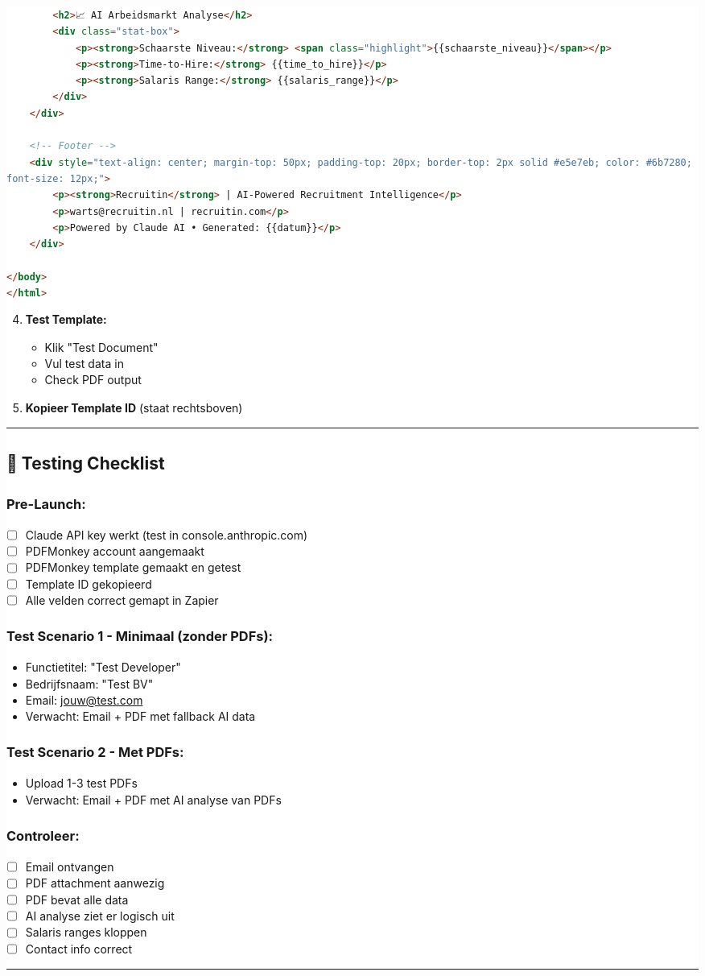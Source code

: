 ```html
        <h2>📈 AI Arbeidsmarkt Analyse</h2>
        <div class="stat-box">
            <p><strong>Schaarste Niveau:</strong> <span class="highlight">{{schaarste_niveau}}</span></p>
            <p><strong>Time-to-Hire:</strong> {{time_to_hire}}</p>
            <p><strong>Salaris Range:</strong> {{salaris_range}}</p>
        </div>
    </div>

    <!-- Footer -->
    <div style="text-align: center; margin-top: 50px; padding-top: 20px; border-top: 2px solid #e5e7eb; color: #6b7280; font-size: 12px;">
        <p><strong>Recruitin</strong> | AI-Powered Recruitment Intelligence</p>
        <p>warts@recruitin.nl | recruitin.com</p>
        <p>Powered by Claude AI • Generated: {{datum}}</p>
    </div>

</body>
</html>
```

4. **Test Template:**
   - Klik "Test Document"
   - Vul test data in
   - Check PDF output

5. **Kopieer Template ID** (staat rechtsboven)

---

## 🧪 Testing Checklist

### **Pre-Launch:**
- [ ] Claude API key werkt (test in console.anthropic.com)
- [ ] PDFMonkey account aangemaakt
- [ ] PDFMonkey template gemaakt en getest
- [ ] Template ID gekopieerd
- [ ] Alle velden correct gemapt in Zapier

### **Test Scenario 1 - Minimaal (zonder PDFs):**
- Functietitel: "Test Developer"
- Bedrijfsnaam: "Test BV"
- Email: jouw@test.com
- Verwacht: Email + PDF met fallback AI data

### **Test Scenario 2 - Met PDFs:**
- Upload 1-3 test PDFs
- Verwacht: Email + PDF met AI analyse van PDFs

### **Controleer:**
- [ ] Email ontvangen
- [ ] PDF attachment aanwezig
- [ ] PDF bevat alle data
- [ ] AI analyse ziet er logisch uit
- [ ] Salaris ranges kloppen
- [ ] Contact info correct

---